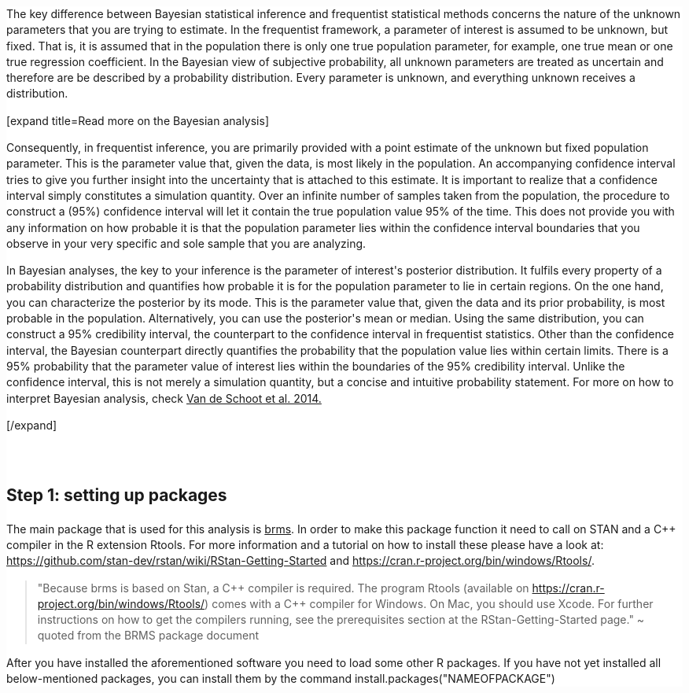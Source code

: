 The key difference between Bayesian statistical inference and frequentist statistical methods concerns the nature of the unknown parameters that you are trying to estimate. In the frequentist framework, a parameter of interest is assumed to be unknown, but fixed. That is, it is assumed that in the population there is only one true population parameter, for example, one true mean or one true regression coefficient. In the Bayesian view of subjective probability, all unknown parameters are treated as uncertain and therefore are be described by a probability distribution. Every parameter is unknown, and everything unknown receives a distribution. 


[expand title=Read more on the Bayesian analysis]


Consequently, in frequentist inference, you are primarily provided with a point estimate of the unknown but fixed population parameter. This is the parameter value that, given the data, is most likely in the population. An accompanying confidence interval tries to give you further insight into the uncertainty that is attached to this estimate. It is important to realize that a confidence interval simply constitutes a simulation quantity. Over an infinite number of samples taken from the population, the procedure to construct a (95%) confidence interval will let it contain the true population value 95% of the time. This does not provide you with any information on how probable it is that the population parameter lies within the confidence interval boundaries that you observe in your very specific and sole sample that you are analyzing.   

In Bayesian analyses, the key to your inference is the parameter of interest's posterior distribution. It fulfils every property of a probability distribution and quantifies how probable it is for the population parameter to lie in certain regions. On the one hand, you can characterize the posterior by its mode. This is the parameter value that, given the data and its prior probability, is most probable in the population. Alternatively, you can use the posterior's mean or median. Using the same distribution, you can construct a 95% credibility interval, the counterpart to the confidence interval in frequentist statistics. Other than the confidence interval, the Bayesian counterpart directly quantifies the probability that the population value lies within certain limits. There is a 95% probability that the parameter value of interest lies within the boundaries of the 95% credibility interval. Unlike the confidence interval, this is not merely a simulation quantity, but a concise and intuitive probability statement. For more on how to interpret Bayesian analysis, check [Van de Schoot et al. 2014.](https://onlinelibrary.wiley.com/doi/abs/10.1111/cdev.12169)

[/expand]

&nbsp;

## Step 1: setting up packages
The main package that is used for this analysis is [brms](https://cran.r-project.org/web/packages/brms/brms.pdf). In order to make this package function it need to call on STAN and a C++ compiler in the R extension Rtools. For more information and a tutorial on how to install these please have a look at: https://github.com/stan-dev/rstan/wiki/RStan-Getting-Started and https://cran.r-project.org/bin/windows/Rtools/.


> "Because brms is based on Stan, a C++ compiler is required. The program Rtools (available on https://cran.r-project.org/bin/windows/Rtools/) comes with a C++ compiler for Windows. On Mac, you should use Xcode. For further instructions on how to get the compilers running, see the prerequisites section at the RStan-Getting-Started page." ~ quoted from the  BRMS package document

After you have installed the aforementioned software you need to load some other R packages. If you have not yet installed all below-mentioned packages, you can install them by the command install.packages("NAMEOFPACKAGE")
